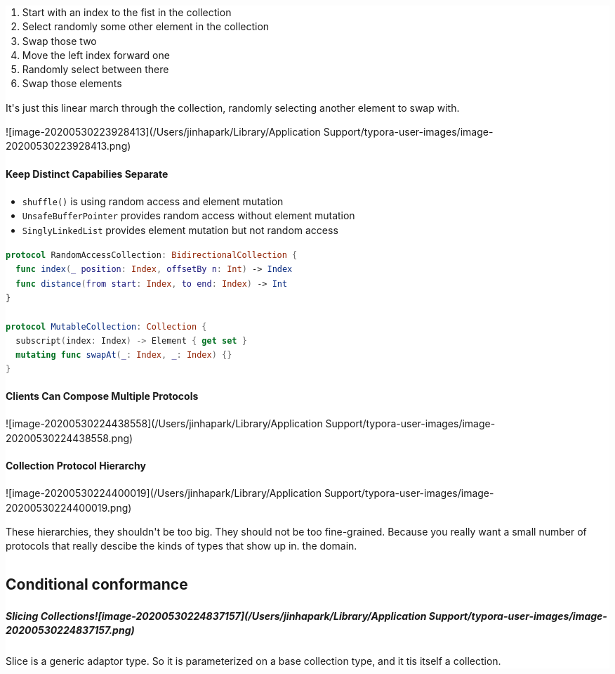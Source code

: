 1. Start with an index to the fist in the collection 
2. Select randomly some other element in the collection
3. Swap those two
4. Move the left index forward one
5. Randomly select between there 
6. Swap those elements

It's just this linear march through the collection, randomly selecting another element to swap with.

![image-20200530223928413](/Users/jinhapark/Library/Application Support/typora-user-images/image-20200530223928413.png)



#### Keep Distinct Capabilies Separate

- `shuffle()` is using random access and element mutation
- `UnsafeBufferPointer` provides random access without element mutation
- `SinglyLinkedList` provides element mutation but not random access

```swift
protocol RandomAccessCollection: BidirectionalCollection {
  func index(_ position: Index, offsetBy n: Int) -> Index
  func distance(from start: Index, to end: Index) -> Int
}

protocol MutableCollection: Collection {
  subscript(index: Index) -> Element { get set }
  mutating func swapAt(_: Index, _: Index) {}
}
```



#### Clients Can Compose Multiple Protocols

![image-20200530224438558](/Users/jinhapark/Library/Application Support/typora-user-images/image-20200530224438558.png)



#### Collection Protocol Hierarchy

![image-20200530224400019](/Users/jinhapark/Library/Application Support/typora-user-images/image-20200530224400019.png)

These hierarchies, they shouldn't be too big. They should not be too fine-grained.
Because you really want a small number of protocols that really descibe the kinds of types that show up in. the domain.



## Conditional conformance

##### Slicing Collections![image-20200530224837157](/Users/jinhapark/Library/Application Support/typora-user-images/image-20200530224837157.png)

Slice is a generic adaptor type. So it is parameterized on a base collection type, and it tis itself a collection.
